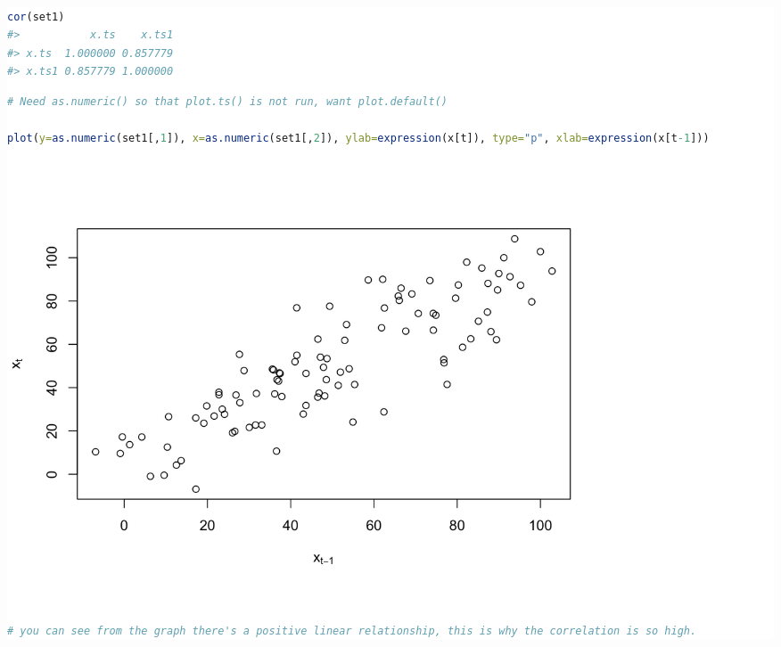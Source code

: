 ```r
cor(set1)
#>           x.ts    x.ts1
#> x.ts  1.000000 0.857779
#> x.ts1 0.857779 1.000000
```


```r
# Need as.numeric() so that plot.ts() is not run, want plot.default()

plot(y=as.numeric(set1[,1]), x=as.numeric(set1[,2]), ylab=expression(x[t]), type="p", xlab=expression(x[t-1]))
```

<img src="07-Resolvin-non-stationarity_files/figure-html/unnamed-chunk-6-1.png" width="672" />

```r

# you can see from the graph there's a positive linear relationship, this is why the correlation is so high.
```
